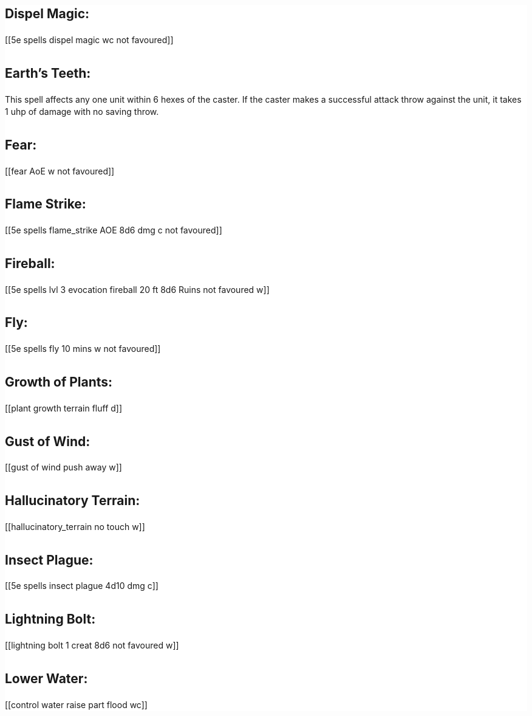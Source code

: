 
## Dispel Magic:  
[[5e spells dispel magic wc not favoured]]


## Earth’s Teeth: 
This spell affects any one unit within 6 hexes of the caster. If the caster makes a successful attack throw against the unit, it takes 1 uhp of damage with no saving throw.

## Fear: 
[[fear AoE w not favoured]]


## Flame Strike: 
[[5e spells flame_strike AOE 8d6 dmg c not favoured]]

## Fireball: 
[[5e spells lvl 3 evocation fireball 20 ft 8d6 Ruins not favoured w]]


## Fly: 
[[5e spells fly 10 mins w not favoured]]


## Growth of Plants: 
[[plant growth terrain fluff d]]



## Gust of Wind: 
[[gust of wind push away w]]


## Hallucinatory Terrain: 
[[hallucinatory_terrain no touch w]]


## Insect Plague: 
[[5e spells insect plague 4d10 dmg c]]


## Lightning Bolt: 
[[lightning bolt 1 creat 8d6 not favoured w]]


## Lower Water: 
[[control water raise part flood wc]]
